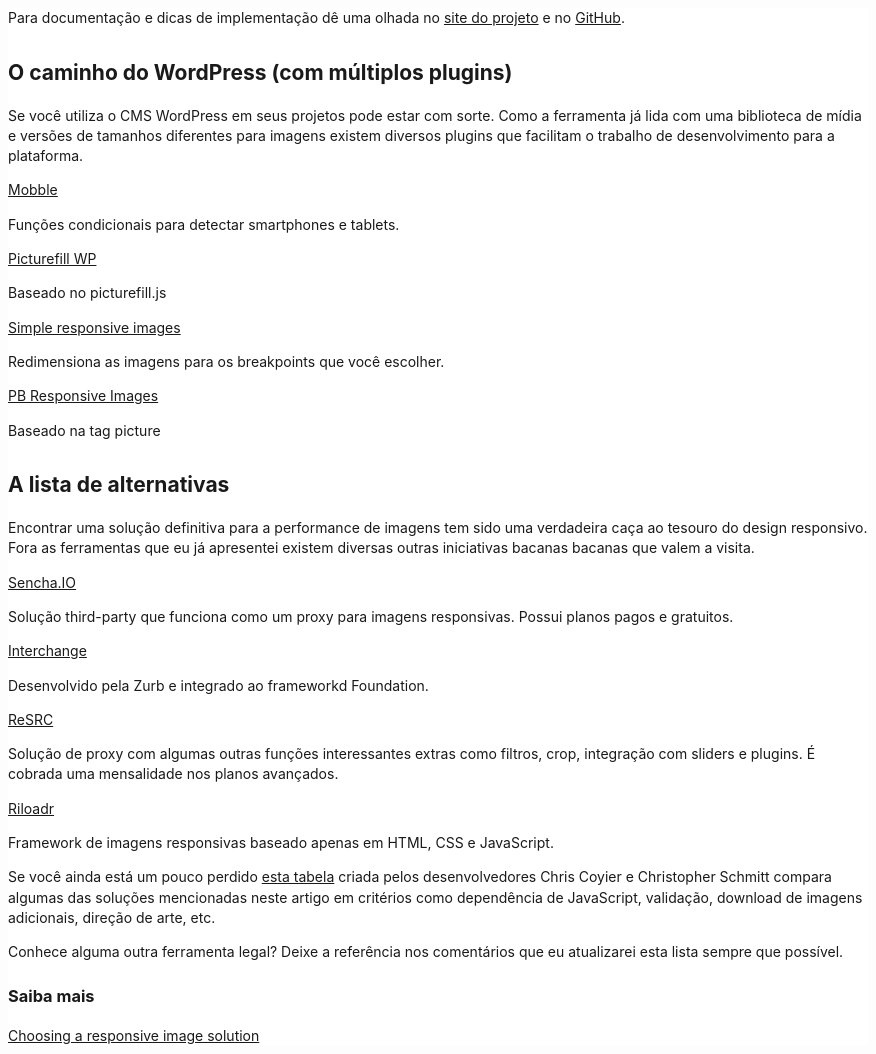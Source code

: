 Para documentação e dicas de implementação dê uma olhada no [site do projeto][11] e no [GitHub][12].

## O caminho do WordPress (com múltiplos plugins)

Se você utiliza o CMS WordPress em seus projetos pode estar com sorte. Como a ferramenta já lida com uma biblioteca de mídia e versões de tamanhos diferentes para imagens existem diversos plugins que facilitam o trabalho de desenvolvimento para a plataforma.

[Mobble][13]
  
Funções condicionais para detectar smartphones e tablets.

[Picturefill WP][14]
  
Baseado no picturefill.js

[Simple responsive images][15]
  
Redimensiona as imagens para os breakpoints que você escolher.

[PB Responsive Images][16]
  
Baseado na tag picture

## A lista de alternativas

Encontrar uma solução definitiva para a performance de imagens tem sido uma verdadeira caça ao tesouro do design responsivo. Fora as ferramentas que eu já apresentei existem diversas outras iniciativas bacanas bacanas que valem a visita.

[Sencha.IO][17]
  
Solução third-party que funciona como um proxy para imagens responsivas. Possui planos pagos e gratuitos.

[Interchange][18]
  
Desenvolvido pela Zurb e integrado ao frameworkd Foundation.

[ReSRC][19]
  
Solução de proxy com algumas outras funções interessantes extras como filtros, crop, integração com sliders e plugins. É cobrada uma mensalidade nos planos avançados.

[Riloadr][20]
  
Framework de imagens responsivas baseado apenas em HTML, CSS e JavaScript.

Se você ainda está um pouco perdido [esta tabela][21] criada pelos desenvolvedores Chris Coyier e Christopher Schmitt compara algumas das soluções mencionadas neste artigo em critérios como dependência de JavaScript, validação, download de imagens adicionais, direção de arte, etc.

Conhece alguma outra ferramenta legal? Deixe a referência nos comentários que eu atualizarei esta lista sempre que possível.

### Saiba mais

 [Choosing a responsive image solution][22]
  

 [1]: http://www.w3.org/TR/html-picture-element/ "W3C - HTML picture element"
 [2]: http://responsiveimages.org/ "ResponsiveImages.org"
 [3]: http://picture.responsiveimages.org/ "ResonsiveImages"
 [4]: https://github.com/ResponsiveImagesCG/picture-element "GithHub - ResponsiveImages"
 [5]: http://scottjehl.github.io/picturefill/ "Picturefill"
 [6]: https://github.com/scottjehl/picturefill "GitHub - Picturefill"
 [7]: http://www.cdnconnect.com/docs/foresightjs "Foresight.js"
 [8]: https://github.com/adamdbradley/foresight.js "GitHub - Foresight"
 [9]: http://www.cdnconnect.com/docs/foresightjs/demos "Foresight - Demos"
 [10]: https://github.com/teleject/hisrc "GitHub - HiSRC"
 [11]: http://adaptive-images.com/ "Adaptive Images"
 [12]: https://github.com/MattWilcox/Adaptive-Images "Adaptive Images - GitHub"
 [13]: http://wordpress.org/plugins/mobble/ "Mobble"
 [14]: http://wordpress.org/plugins/picturefillwp/ "Picturefill WP"
 [15]: http://wordpress.org/plugins/simple-responsive-images/ "Simple responsive images"
 [16]: http://wordpress.org/plugins/pb-responsive-images/ "PB Responsive Images"
 [17]: http://www.sencha.com/products/space/ "Sencha.io"
 [18]: http://zurb.com/playground/foundation-interchange "Interchange"
 [19]: http://www.resrc.it/ "ReSRC"
 [20]: https://github.com/tubalmartin/riloadr "Riloadr"
 [21]: https://docs.google.com/spreadsheet/ccc?key=0Al0lI17fOl9DdDgxTFVoRzFpV3VCdHk2NTBmdVI2OXc#gid=0
 [22]: http://mobile.smashingmagazine.com/2013/07/08/choosing-a-responsive-image-solution/ "Choosing a responsive image solution"
 [23]: http://css-tricks.com/which-responsive-images-solution-should-you-use/ "Which responsive images solution should you use"
 [24]: http://csswizardry.com/2011/07/responsive-images-right-now/ "Responsive images right now"